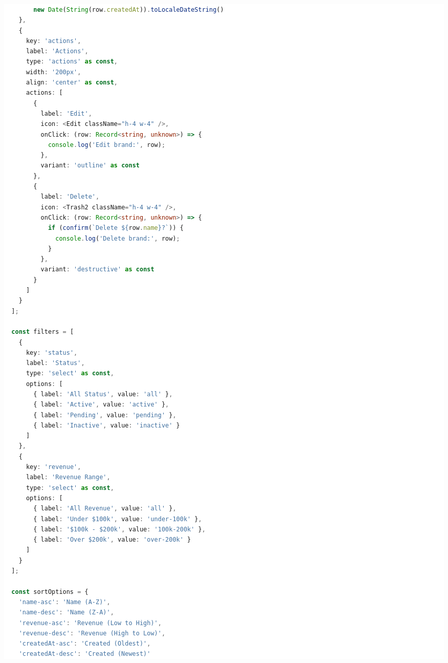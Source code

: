 ```typescript
        new Date(String(row.createdAt)).toLocaleDateString()
    },
    {
      key: 'actions',
      label: 'Actions',
      type: 'actions' as const,
      width: '200px',
      align: 'center' as const,
      actions: [
        {
          label: 'Edit',
          icon: <Edit className="h-4 w-4" />,
          onClick: (row: Record<string, unknown>) => {
            console.log('Edit brand:', row);
          },
          variant: 'outline' as const
        },
        {
          label: 'Delete',
          icon: <Trash2 className="h-4 w-4" />,
          onClick: (row: Record<string, unknown>) => {
            if (confirm(`Delete ${row.name}?`)) {
              console.log('Delete brand:', row);
            }
          },
          variant: 'destructive' as const
        }
      ]
    }
  ];

  const filters = [
    {
      key: 'status',
      label: 'Status',
      type: 'select' as const,
      options: [
        { label: 'All Status', value: 'all' },
        { label: 'Active', value: 'active' },
        { label: 'Pending', value: 'pending' },
        { label: 'Inactive', value: 'inactive' }
      ]
    },
    {
      key: 'revenue',
      label: 'Revenue Range',
      type: 'select' as const,
      options: [
        { label: 'All Revenue', value: 'all' },
        { label: 'Under $100k', value: 'under-100k' },
        { label: '$100k - $200k', value: '100k-200k' },
        { label: 'Over $200k', value: 'over-200k' }
      ]
    }
  ];

  const sortOptions = {
    'name-asc': 'Name (A-Z)',
    'name-desc': 'Name (Z-A)',
    'revenue-asc': 'Revenue (Low to High)',
    'revenue-desc': 'Revenue (High to Low)',
    'createdAt-asc': 'Created (Oldest)',
    'createdAt-desc': 'Created (Newest)'
```